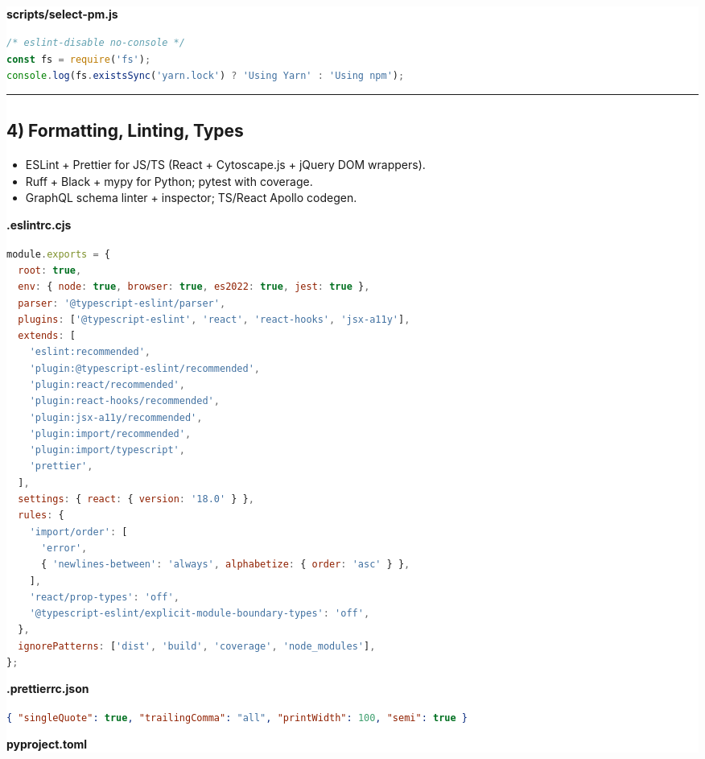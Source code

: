 **scripts/select-pm.js**

```js
/* eslint-disable no-console */
const fs = require('fs');
console.log(fs.existsSync('yarn.lock') ? 'Using Yarn' : 'Using npm');
```

---

## 4) Formatting, Linting, Types

- ESLint + Prettier for JS/TS (React + Cytoscape.js + jQuery DOM wrappers).
- Ruff + Black + mypy for Python; pytest with coverage.
- GraphQL schema linter + inspector; TS/React Apollo codegen.

**.eslintrc.cjs**

```js
module.exports = {
  root: true,
  env: { node: true, browser: true, es2022: true, jest: true },
  parser: '@typescript-eslint/parser',
  plugins: ['@typescript-eslint', 'react', 'react-hooks', 'jsx-a11y'],
  extends: [
    'eslint:recommended',
    'plugin:@typescript-eslint/recommended',
    'plugin:react/recommended',
    'plugin:react-hooks/recommended',
    'plugin:jsx-a11y/recommended',
    'plugin:import/recommended',
    'plugin:import/typescript',
    'prettier',
  ],
  settings: { react: { version: '18.0' } },
  rules: {
    'import/order': [
      'error',
      { 'newlines-between': 'always', alphabetize: { order: 'asc' } },
    ],
    'react/prop-types': 'off',
    '@typescript-eslint/explicit-module-boundary-types': 'off',
  },
  ignorePatterns: ['dist', 'build', 'coverage', 'node_modules'],
};
```

**.prettierrc.json**

```json
{ "singleQuote": true, "trailingComma": "all", "printWidth": 100, "semi": true }
```

**pyproject.toml**
